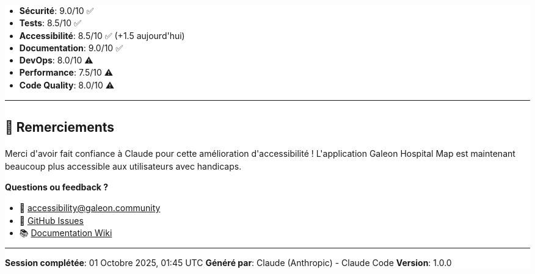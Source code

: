 - **Sécurité**: 9.0/10 ✅
- **Tests**: 8.5/10 ✅
- **Accessibilité**: 8.5/10 ✅ (+1.5 aujourd'hui)
- **Documentation**: 9.0/10 ✅
- **DevOps**: 8.0/10 ⚠️
- **Performance**: 7.5/10 ⚠️
- **Code Quality**: 8.0/10 ⚠️

---

## 🙏 Remerciements

Merci d'avoir fait confiance à Claude pour cette amélioration d'accessibilité !
L'application Galeon Hospital Map est maintenant beaucoup plus accessible aux utilisateurs avec handicaps.

**Questions ou feedback ?**

- 📧 accessibility@galeon.community
- 🐛 [GitHub Issues](https://github.com/galeon/hospital-map/issues)
- 📚 [Documentation Wiki](https://github.com/galeon/docs/wiki)

---

**Session complétée**: 01 Octobre 2025, 01:45 UTC
**Généré par**: Claude (Anthropic) - Claude Code
**Version**: 1.0.0
